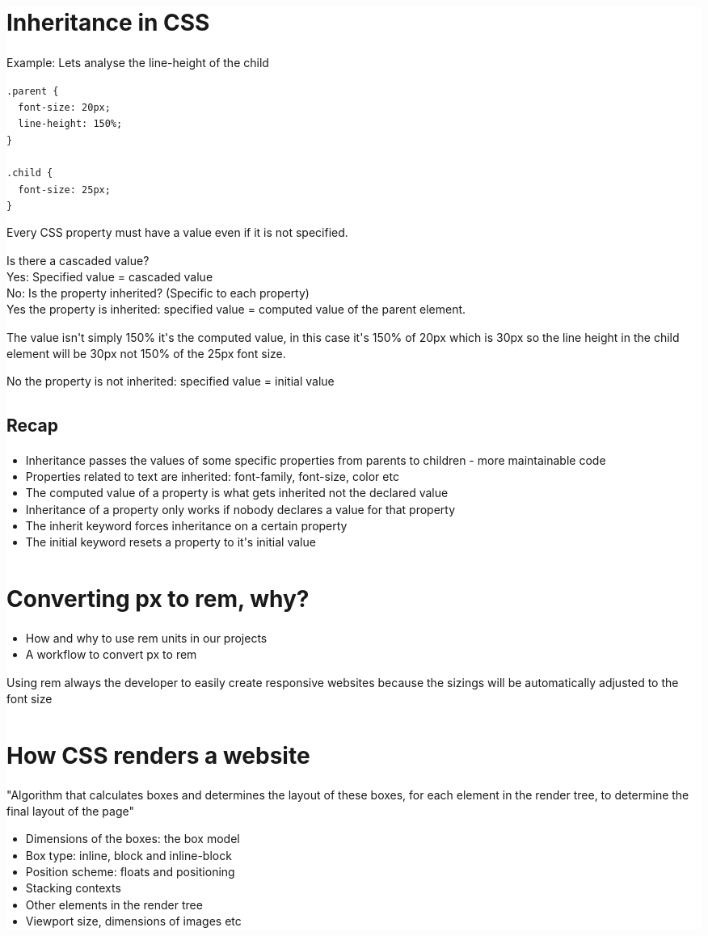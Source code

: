 # Inheritance in CSS

Example:
Lets analyse the line-height of the child

```
.parent {
  font-size: 20px;
  line-height: 150%;
}

.child {
  font-size: 25px;
}
```

Every CSS property must have a value even if it is not specified.

Is there a cascaded value? <br />
Yes: Specified value = cascaded value <br />
No: Is the property inherited? (Specific to each property) <br/>
Yes the property is inherited: specified value = computed value of the parent element.

The value isn't simply 150% it's the computed value, in this case it's 150% of 20px which is 30px so the line height in the child element will be 30px not 150% of the 25px font size.

No the property is not inherited: specified value = initial value

## Recap

- Inheritance passes the values of some specific properties from parents to children - more maintainable code
- Properties related to text are inherited: font-family, font-size, color etc
- The computed value of a property is what gets inherited not the declared value
- Inheritance of a property only works if nobody declares a value for that property
- The inherit keyword forces inheritance on a certain property
- The initial keyword resets a property to it's initial value

# Converting px to rem, why?

- How and why to use rem units in our projects
- A workflow to convert px to rem

Using rem always the developer to easily create responsive websites because the sizings will be automatically adjusted to the font size

# How CSS renders a website

"Algorithm that calculates boxes and determines the layout of these boxes, for each element in the render tree, to determine the final layout of the page"

- Dimensions of the boxes: the box model
- Box type: inline, block and inline-block
- Position scheme: floats and positioning
- Stacking contexts
- Other elements in the render tree
- Viewport size, dimensions of images etc
